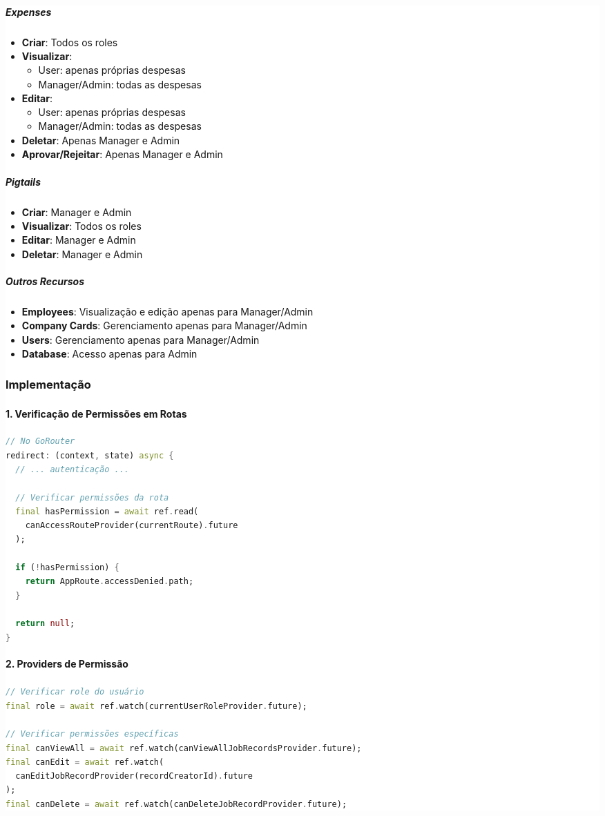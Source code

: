 ##### Expenses
- **Criar**: Todos os roles
- **Visualizar**:
  - User: apenas próprias despesas
  - Manager/Admin: todas as despesas
- **Editar**:
  - User: apenas próprias despesas
  - Manager/Admin: todas as despesas
- **Deletar**: Apenas Manager e Admin
- **Aprovar/Rejeitar**: Apenas Manager e Admin

##### Pigtails
- **Criar**: Manager e Admin
- **Visualizar**: Todos os roles
- **Editar**: Manager e Admin
- **Deletar**: Manager e Admin

##### Outros Recursos
- **Employees**: Visualização e edição apenas para Manager/Admin
- **Company Cards**: Gerenciamento apenas para Manager/Admin
- **Users**: Gerenciamento apenas para Manager/Admin
- **Database**: Acesso apenas para Admin

### Implementação

#### 1. Verificação de Permissões em Rotas
```dart
// No GoRouter
redirect: (context, state) async {
  // ... autenticação ...
  
  // Verificar permissões da rota
  final hasPermission = await ref.read(
    canAccessRouteProvider(currentRoute).future
  );
  
  if (!hasPermission) {
    return AppRoute.accessDenied.path;
  }
  
  return null;
}
```

#### 2. Providers de Permissão
```dart
// Verificar role do usuário
final role = await ref.watch(currentUserRoleProvider.future);

// Verificar permissões específicas
final canViewAll = await ref.watch(canViewAllJobRecordsProvider.future);
final canEdit = await ref.watch(
  canEditJobRecordProvider(recordCreatorId).future
);
final canDelete = await ref.watch(canDeleteJobRecordProvider.future);
```
